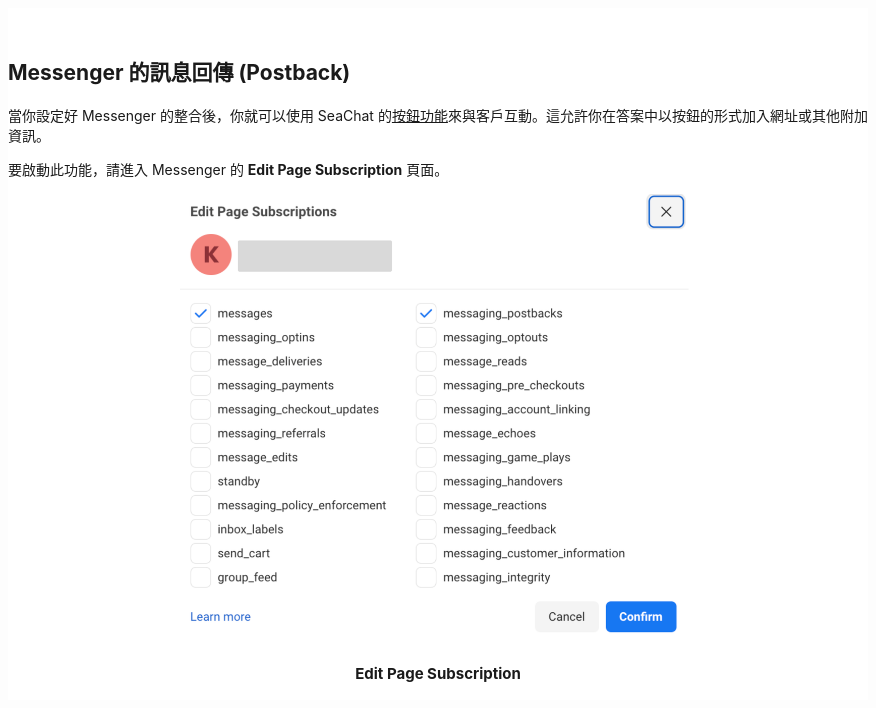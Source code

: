 <br/> 

## Messenger 的訊息回傳 (Postback)
當你設定好 Messenger 的整合後，你就可以使用 SeaChat 的[按鈕功能](https://wiki.seasalt.ai/zh/seachat/manual/add-knowledge/webpage-link/)來與客戶互動。這允許你在答案中以按鈕的形式加入網址或其他附加資訊。

要啟動此功能，請進入 Messenger 的 **Edit Page Subscription** 頁面。


<div style="display: flex; flex-direction: column; align-items: center;">
<div style="width: 100%; text-align: center; display: flex; flex-direction: column; align-items: center; justify-item: center">
  <a href="/images/seachat/en/channels/facebook-messenger/edit-page-subs-postback.png" style="height: 200px; width: 100%; height: 100%;display: flex; justify-content: center; align-items: center; overflow: hidden;" target="_blank">
<img width="60%" style="border-radius: 0.4rem; cursor: zoom-in;" src="/images/seachat/en/channels/facebook-messenger/edit-page-subs-postback.png" alt="SeaChat | Messenger | Edit Page Subscription">
</a>
    <p style="margin-top: 20px; font-size: 15px"><strong>Edit Page Subscription</strong></p>
</div>
</div>
